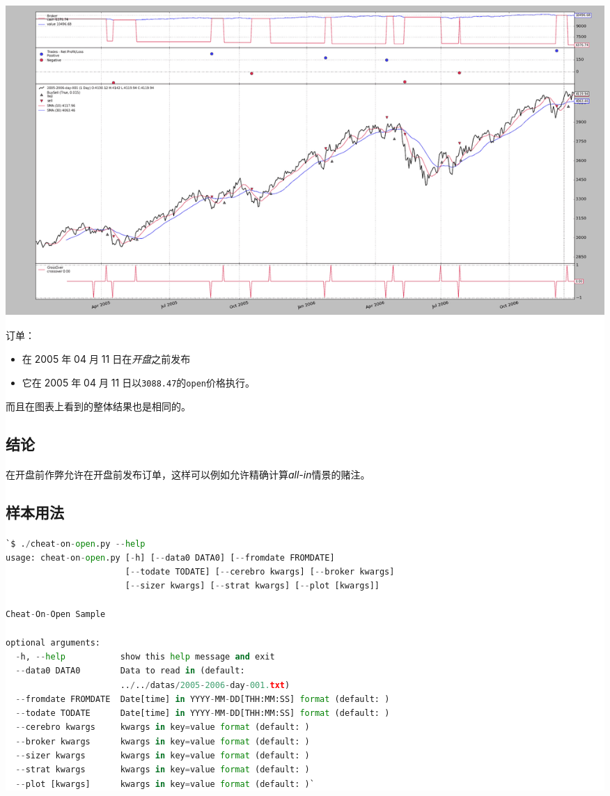 ![image](img/d4f50d888c8d59ea1a3378ec10e2513d.png)

订单：

+   在 2005 年 04 月 11 日在*开盘*之前发布

+   它在 2005 年 04 月 11 日以`3088.47`的`open`价格执行。

而且在图表上看到的整体结果也是相同的。

## 结论

在开盘前作弊允许在开盘前发布订单，这样可以例如允许精确计算*all-in*情景的赌注。

## 样本用法

```py
`$ ./cheat-on-open.py --help
usage: cheat-on-open.py [-h] [--data0 DATA0] [--fromdate FROMDATE]
                        [--todate TODATE] [--cerebro kwargs] [--broker kwargs]
                        [--sizer kwargs] [--strat kwargs] [--plot [kwargs]]

Cheat-On-Open Sample

optional arguments:
  -h, --help           show this help message and exit
  --data0 DATA0        Data to read in (default:
                       ../../datas/2005-2006-day-001.txt)
  --fromdate FROMDATE  Date[time] in YYYY-MM-DD[THH:MM:SS] format (default: )
  --todate TODATE      Date[time] in YYYY-MM-DD[THH:MM:SS] format (default: )
  --cerebro kwargs     kwargs in key=value format (default: )
  --broker kwargs      kwargs in key=value format (default: )
  --sizer kwargs       kwargs in key=value format (default: )
  --strat kwargs       kwargs in key=value format (default: )
  --plot [kwargs]      kwargs in key=value format (default: )` 
```
